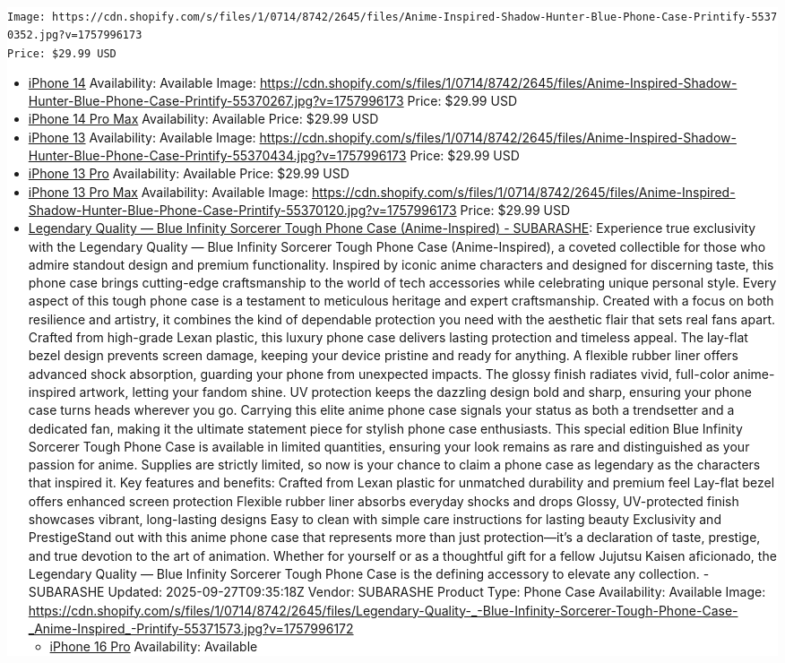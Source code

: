     Image: https://cdn.shopify.com/s/files/1/0714/8742/2645/files/Anime-Inspired-Shadow-Hunter-Blue-Phone-Case-Printify-55370352.jpg?v=1757996173
    Price: $29.99 USD
  - [iPhone 14](https://subarashe.com/products/anime-inspired-shadow-hunter-blue-phone-case?variant=51608877858997)
    Availability: Available
    Image: https://cdn.shopify.com/s/files/1/0714/8742/2645/files/Anime-Inspired-Shadow-Hunter-Blue-Phone-Case-Printify-55370267.jpg?v=1757996173
    Price: $29.99 USD
  - [iPhone 14 Pro Max](https://subarashe.com/products/anime-inspired-shadow-hunter-blue-phone-case?variant=51608877891765)
    Availability: Available
    Price: $29.99 USD
  - [iPhone 13](https://subarashe.com/products/anime-inspired-shadow-hunter-blue-phone-case?variant=51608877924533)
    Availability: Available
    Image: https://cdn.shopify.com/s/files/1/0714/8742/2645/files/Anime-Inspired-Shadow-Hunter-Blue-Phone-Case-Printify-55370434.jpg?v=1757996173
    Price: $29.99 USD
  - [iPhone 13 Pro](https://subarashe.com/products/anime-inspired-shadow-hunter-blue-phone-case?variant=51608877957301)
    Availability: Available
    Price: $29.99 USD
  - [iPhone 13 Pro Max](https://subarashe.com/products/anime-inspired-shadow-hunter-blue-phone-case?variant=51608877990069)
    Availability: Available
    Image: https://cdn.shopify.com/s/files/1/0714/8742/2645/files/Anime-Inspired-Shadow-Hunter-Blue-Phone-Case-Printify-55370120.jpg?v=1757996173
    Price: $29.99 USD
- [Legendary Quality — Blue Infinity Sorcerer Tough Phone Case (Anime-Inspired) - SUBARASHE](https://subarashe.com/products/legendary-quality-blue-infinity-sorcerer-tough-phone-case-anime-inspired): Experience true exclusivity with the Legendary Quality — Blue Infinity Sorcerer Tough Phone Case (Anime-Inspired), a coveted collectible for those who admire standout design and premium functionality. Inspired by iconic anime characters and designed for discerning taste, this phone case brings cutting-edge craftsmanship to the world of tech accessories while celebrating unique personal style. Every aspect of this tough phone case is a testament to meticulous heritage and expert craftsmanship. Created with a focus on both resilience and artistry, it combines the kind of dependable protection you need with the aesthetic flair that sets real fans apart. Crafted from high-grade Lexan plastic, this luxury phone case delivers lasting protection and timeless appeal. The lay-flat bezel design prevents screen damage, keeping your device pristine and ready for anything. A flexible rubber liner offers advanced shock absorption, guarding your phone from unexpected impacts. The glossy finish radiates vivid, full-color anime-inspired artwork, letting your fandom shine. UV protection keeps the dazzling design bold and sharp, ensuring your phone case turns heads wherever you go. Carrying this elite anime phone case signals your status as both a trendsetter and a dedicated fan, making it the ultimate statement piece for stylish phone case enthusiasts. This special edition Blue Infinity Sorcerer Tough Phone Case is available in limited quantities, ensuring your look remains as rare and distinguished as your passion for anime. Supplies are strictly limited, so now is your chance to claim a phone case as legendary as the characters that inspired it. Key features and benefits: Crafted from Lexan plastic for unmatched durability and premium feel Lay-flat bezel offers enhanced screen protection Flexible rubber liner absorbs everyday shocks and drops Glossy, UV-protected finish showcases vibrant, long-lasting designs Easy to clean with simple care instructions for lasting beauty Exclusivity and PrestigeStand out with this anime phone case that represents more than just protection—it’s a declaration of taste, prestige, and true devotion to the art of animation. Whether for yourself or as a thoughtful gift for a fellow Jujutsu Kaisen aficionado, the Legendary Quality — Blue Infinity Sorcerer Tough Phone Case is the defining accessory to elevate any collection. - SUBARASHE
  Updated: 2025-09-27T09:35:18Z
  Vendor: SUBARASHE
  Product Type: Phone Case
  Availability: Available
  Image: https://cdn.shopify.com/s/files/1/0714/8742/2645/files/Legendary-Quality-_-Blue-Infinity-Sorcerer-Tough-Phone-Case-_Anime-Inspired_-Printify-55371573.jpg?v=1757996172
  - [iPhone 16 Pro](https://subarashe.com/products/legendary-quality-blue-infinity-sorcerer-tough-phone-case-anime-inspired?variant=51608884740277)
    Availability: Available